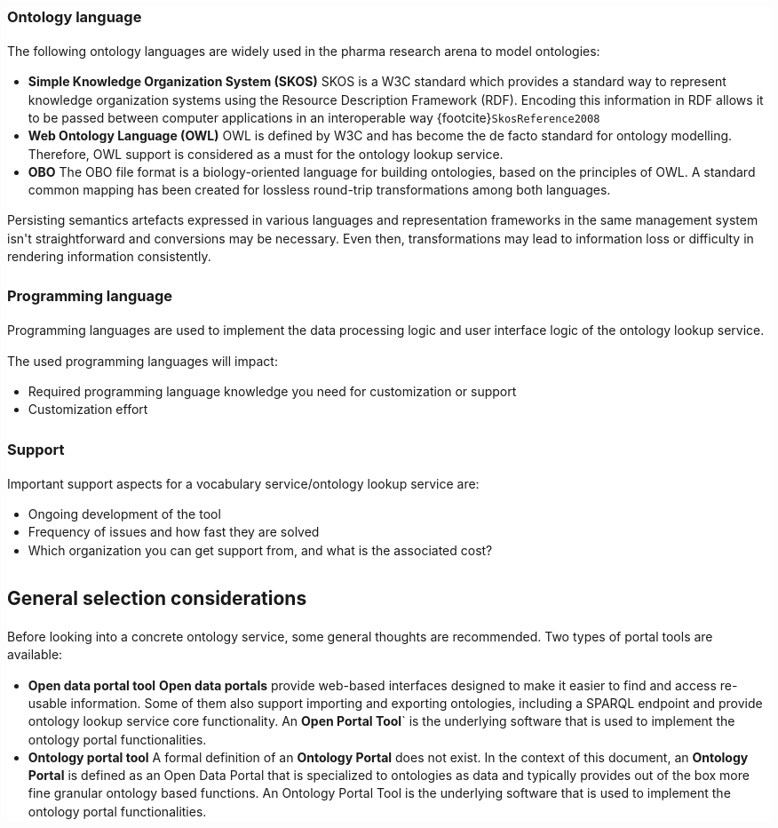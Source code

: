 

### Ontology language

The following ontology languages are widely used in the pharma research arena to model ontologies:

- **Simple Knowledge Organization System (SKOS)**
SKOS is a W3C standard which provides a standard way to represent knowledge organization systems using the Resource Description Framework (RDF). 
Encoding this information in RDF allows it to be passed between computer applications in an interoperable way {footcite}`SkosReference2008`
- **Web Ontology Language (OWL)** 
OWL is defined by W3C and has become the de facto standard for ontology modelling. 
Therefore, OWL support is considered as a must for the ontology lookup service. 
- **OBO**
The OBO file format is a biology-oriented language for building ontologies, based on the principles of OWL.
A standard common mapping has been created for lossless round-trip transformations among both languages. 


Persisting semantics artefacts expressed in various languages and representation frameworks in the same management 
system isn't straightforward and conversions may be necessary. Even then, transformations may lead to information loss or 
difficulty in rendering information consistently.



### Programming language

Programming languages are used to implement the data processing logic and user interface logic of the ontology lookup service.

The used programming languages will impact:

- Required programming language knowledge you need for customization or support
- Customization effort

### Support

Important support aspects for a vocabulary service/ontology lookup service are: 

- Ongoing development of the tool 
- Frequency of issues and how fast they are solved
- Which organization you can get support from, and what is the associated cost?

## General selection considerations

Before looking into a concrete ontology service, some general thoughts are recommended. Two types of portal tools are available:

- **Open data portal tool**
**Open data portals** provide web-based interfaces designed to make it easier to find and access re-usable information. 
Some of them also support importing and exporting ontologies, including a SPARQL endpoint and provide ontology lookup 
service core functionality.
An **Open Portal Tool**` is the underlying software that is used to implement the ontology portal functionalities.
- **Ontology portal tool**
A formal definition of an **Ontology Portal** does not exist. In the context of this document, an **Ontology Portal** is
defined as an Open Data Portal that is specialized to ontologies as data and typically provides out of the box more fine
granular ontology based functions.
An Ontology Portal Tool is the underlying software that is used to implement the ontology portal functionalities.
